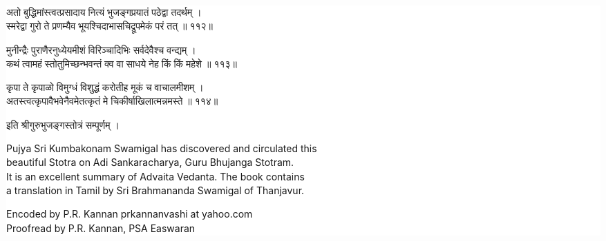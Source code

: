 अतो बुद्धिमांस्त्वत्प्रसादाय नित्यं भुजङ्गप्रयातं पठेद्वा तदर्थम् ।  
स्मरेद्वा गुरो ते प्रणम्यैव भूयश्चिदाभासचिद्रूपमेकं परं तत् ॥ ११२॥  
  
मुनीन्द्रैः पुराणैरनुध्येयमीशं विरिञ्चादिभिः सर्वदेवैश्च वन्द्यम् ।  
कथं त्वामहं स्तोतुमिच्छन्भवन्तं क्व वा साधये नेह किं किं महेशे ॥ ११३॥  
  
कृपा ते कृपाळो विमुग्धं विशुद्धं करोतीह मूकं च वाचालमीशम् ।  
अतस्त्वत्कृपावैभवेनैवमेतत्कृतं मे चिकीर्षाखिलात्मन्नमस्ते ॥ ११४॥  
  
इति श्रीगुरुभुजङ्गस्तोत्रं सम्पूर्णम् ।  
  
  
Pujya Sri Kumbakonam Swamigal has discovered and circulated this  
beautiful Stotra on Adi Sankaracharya, Guru Bhujanga Stotram.  
It is an excellent summary of Advaita Vedanta. The book contains  
a translation in Tamil by Sri Brahmananda Swamigal of Thanjavur.  
  
Encoded by P.R. Kannan prkannanvashi at yahoo.com  
Proofread by P.R. Kannan, PSA Easwaran  
  
